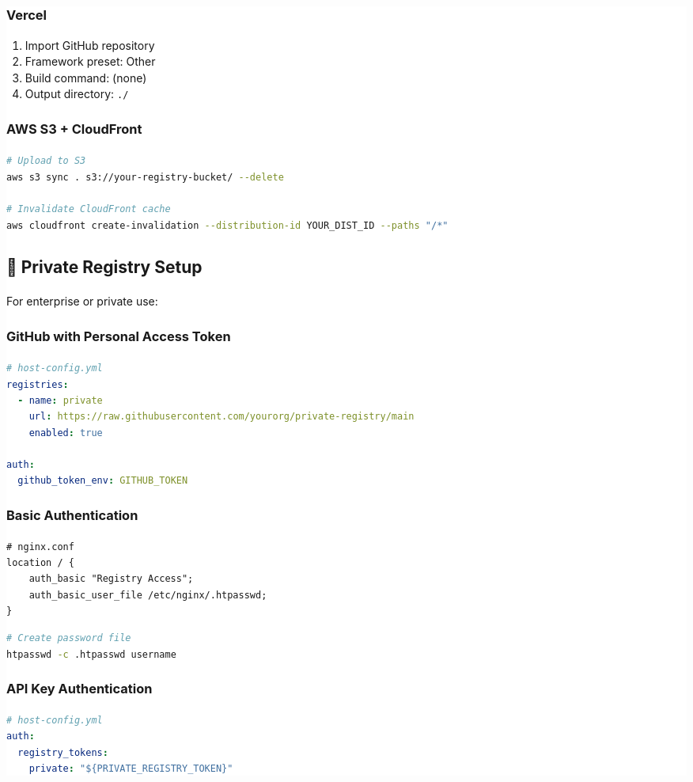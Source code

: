 ### Vercel
1. Import GitHub repository
2. Framework preset: Other
3. Build command: (none)
4. Output directory: `./`

### AWS S3 + CloudFront
```bash
# Upload to S3
aws s3 sync . s3://your-registry-bucket/ --delete

# Invalidate CloudFront cache
aws cloudfront create-invalidation --distribution-id YOUR_DIST_ID --paths "/*"
```

## 🔐 Private Registry Setup

For enterprise or private use:

### GitHub with Personal Access Token
```yaml
# host-config.yml
registries:
  - name: private
    url: https://raw.githubusercontent.com/yourorg/private-registry/main
    enabled: true

auth:
  github_token_env: GITHUB_TOKEN
```

### Basic Authentication
```nginx
# nginx.conf
location / {
    auth_basic "Registry Access";
    auth_basic_user_file /etc/nginx/.htpasswd;
}
```

```bash
# Create password file
htpasswd -c .htpasswd username
```

### API Key Authentication
```yaml
# host-config.yml
auth:
  registry_tokens:
    private: "${PRIVATE_REGISTRY_TOKEN}"
```
